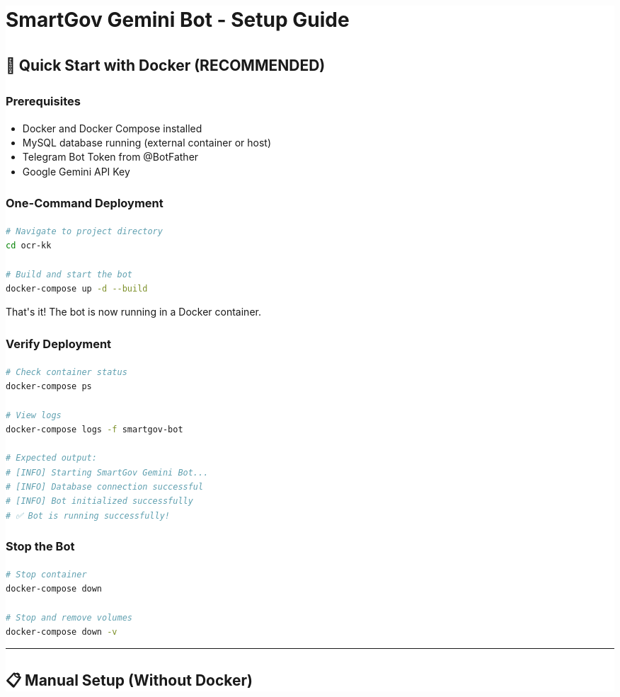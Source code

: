 # SmartGov Gemini Bot - Setup Guide

## 🚀 Quick Start with Docker (RECOMMENDED)

### Prerequisites
- Docker and Docker Compose installed
- MySQL database running (external container or host)
- Telegram Bot Token from @BotFather
- Google Gemini API Key

### One-Command Deployment

```bash
# Navigate to project directory
cd ocr-kk

# Build and start the bot
docker-compose up -d --build
```

That's it! The bot is now running in a Docker container.

### Verify Deployment

```bash
# Check container status
docker-compose ps

# View logs
docker-compose logs -f smartgov-bot

# Expected output:
# [INFO] Starting SmartGov Gemini Bot...
# [INFO] Database connection successful
# [INFO] Bot initialized successfully
# ✅ Bot is running successfully!
```

### Stop the Bot

```bash
# Stop container
docker-compose down

# Stop and remove volumes
docker-compose down -v
```

---

## 📋 Manual Setup (Without Docker)
